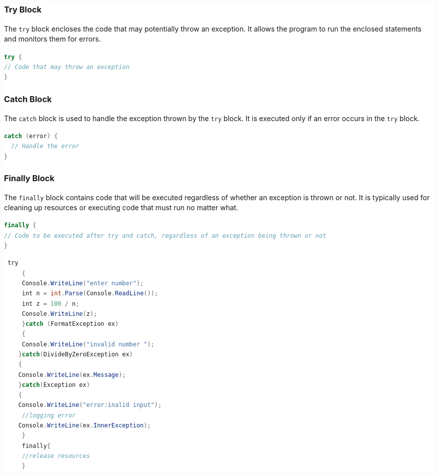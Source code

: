 ### Try Block

The `try` block encloses the code that may potentially throw an exception. It allows the program to run the enclosed statements and monitors them for errors.

```c#
try {
// Code that may throw an exception
}
```

### Catch Block

The `catch` block is used to handle the exception thrown by the `try` block. It is executed only if an error occurs in the `try` block.

```c#
catch (error) {
  // Handle the error
}
```

### Finally Block

The `finally` block contains code that will be executed regardless of whether an exception is thrown or not. It is typically used for cleaning up resources or executing code that must run no matter what.

```c#
finally {
// Code to be executed after try and catch, regardless of an exception being thrown or not
}
```

```c#
 try
	 {
	 Console.WriteLine("enter number");
	 int n = int.Parse(Console.ReadLine());
	 int z = 100 / n;
	 Console.WriteLine(z);
	 }catch (FormatException ex)
	 {
	 Console.WriteLine("invalid number ");
	}catch(DivideByZeroException ex)
	{
	Console.WriteLine(ex.Message);
	}catch(Exception ex)
	{
	Console.WriteLine("error:inalid input");
	 //logging error
	Console.WriteLine(ex.InnerException);
	 }
	 finally{
	 //release resources
	 }
```
